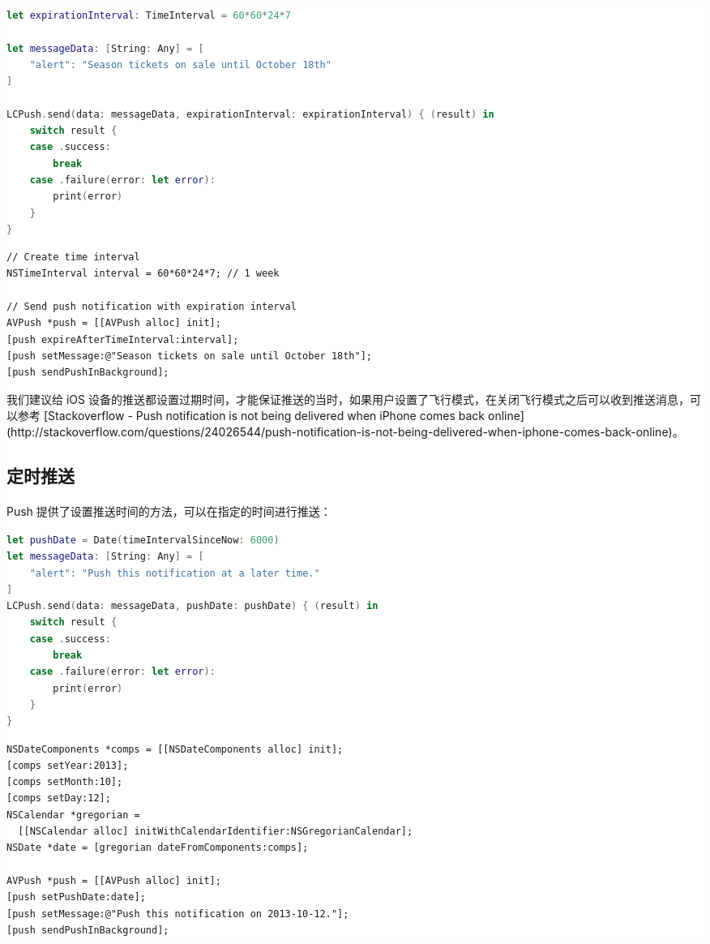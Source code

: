 ```swift
let expirationInterval: TimeInterval = 60*60*24*7

let messageData: [String: Any] = [
    "alert": "Season tickets on sale until October 18th"
]

LCPush.send(data: messageData, expirationInterval: expirationInterval) { (result) in
    switch result {
    case .success:
        break
    case .failure(error: let error):
        print(error)
    }
}
```
```objc
// Create time interval
NSTimeInterval interval = 60*60*24*7; // 1 week

// Send push notification with expiration interval
AVPush *push = [[AVPush alloc] init];
[push expireAfterTimeInterval:interval];
[push setMessage:@"Season tickets on sale until October 18th"];
[push sendPushInBackground];
```

<div class="callout callout-info">我们建议给 iOS 设备的推送都设置过期时间，才能保证推送的当时，如果用户设置了飞行模式，在关闭飞行模式之后可以收到推送消息，可以参考 [Stackoverflow - Push notification is not being delivered when iPhone comes back online](http://stackoverflow.com/questions/24026544/push-notification-is-not-being-delivered-when-iphone-comes-back-online)。</div>

## 定时推送

Push 提供了设置推送时间的方法，可以在指定的时间进行推送：

```swift
let pushDate = Date(timeIntervalSinceNow: 6000)
let messageData: [String: Any] = [
    "alert": "Push this notification at a later time."
]
LCPush.send(data: messageData, pushDate: pushDate) { (result) in
    switch result {
    case .success:
        break
    case .failure(error: let error):
        print(error)
    }
}
```
```objc
NSDateComponents *comps = [[NSDateComponents alloc] init];
[comps setYear:2013];
[comps setMonth:10];
[comps setDay:12];
NSCalendar *gregorian =
  [[NSCalendar alloc] initWithCalendarIdentifier:NSGregorianCalendar];
NSDate *date = [gregorian dateFromComponents:comps];

AVPush *push = [[AVPush alloc] init];
[push setPushDate:date];
[push setMessage:@"Push this notification on 2013-10-12."];
[push sendPushInBackground];
```


[apple-apns]: https://developer.apple.com/documentation/usernotifications/registering_your_app_with_apns